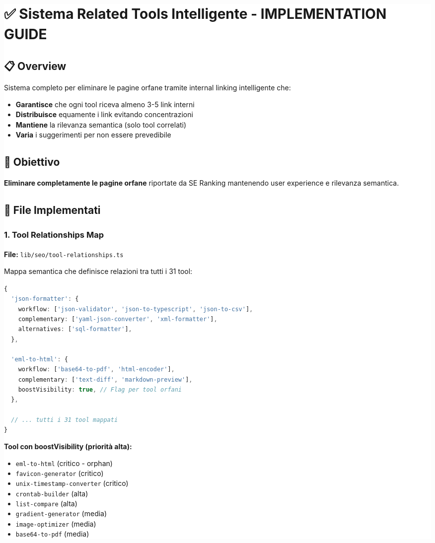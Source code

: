 # ✅ Sistema Related Tools Intelligente - IMPLEMENTATION GUIDE

## 📋 Overview

Sistema completo per eliminare le pagine orfane tramite internal linking intelligente che:

- **Garantisce** che ogni tool riceva almeno 3-5 link interni
- **Distribuisce** equamente i link evitando concentrazioni
- **Mantiene** la rilevanza semantica (solo tool correlati)
- **Varia** i suggerimenti per non essere prevedibile

## 🎯 Obiettivo

**Eliminare completamente le pagine orfane** riportate da SE Ranking mantenendo user experience e rilevanza semantica.

## 📁 File Implementati

### 1. Tool Relationships Map

**File:** `lib/seo/tool-relationships.ts`

Mappa semantica che definisce relazioni tra tutti i 31 tool:

```typescript
{
  'json-formatter': {
    workflow: ['json-validator', 'json-to-typescript', 'json-to-csv'],
    complementary: ['yaml-json-converter', 'xml-formatter'],
    alternatives: ['sql-formatter'],
  },

  'eml-to-html': {
    workflow: ['base64-to-pdf', 'html-encoder'],
    complementary: ['text-diff', 'markdown-preview'],
    boostVisibility: true, // Flag per tool orfani
  },

  // ... tutti i 31 tool mappati
}
```

**Tool con boostVisibility (priorità alta):**

- `eml-to-html` (critico - orphan)
- `favicon-generator` (critico)
- `unix-timestamp-converter` (critico)
- `crontab-builder` (alta)
- `list-compare` (alta)
- `gradient-generator` (media)
- `image-optimizer` (media)
- `base64-to-pdf` (media)
